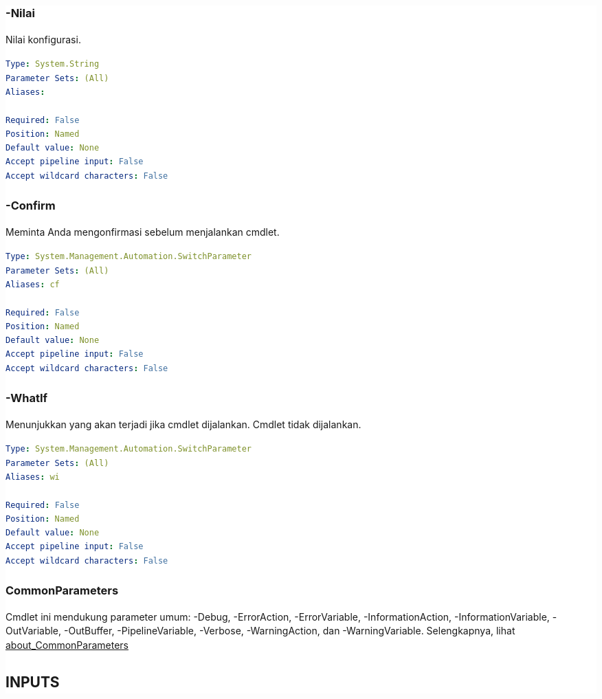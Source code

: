 ### -Nilai
Nilai konfigurasi.

```yaml
Type: System.String
Parameter Sets: (All)
Aliases:

Required: False
Position: Named
Default value: None
Accept pipeline input: False
Accept wildcard characters: False
```

### -Confirm
Meminta Anda mengonfirmasi sebelum menjalankan cmdlet.

```yaml
Type: System.Management.Automation.SwitchParameter
Parameter Sets: (All)
Aliases: cf

Required: False
Position: Named
Default value: None
Accept pipeline input: False
Accept wildcard characters: False
```

### -WhatIf
Menunjukkan yang akan terjadi jika cmdlet dijalankan.
Cmdlet tidak dijalankan.

```yaml
Type: System.Management.Automation.SwitchParameter
Parameter Sets: (All)
Aliases: wi

Required: False
Position: Named
Default value: None
Accept pipeline input: False
Accept wildcard characters: False
```

### CommonParameters
Cmdlet ini mendukung parameter umum: -Debug, -ErrorAction, -ErrorVariable, -InformationAction, -InformationVariable, -OutVariable, -OutBuffer, -PipelineVariable, -Verbose, -WarningAction, dan -WarningVariable. Selengkapnya, lihat [about_CommonParameters](http://go.microsoft.com/fwlink/?LinkID=113216)

## INPUTS
